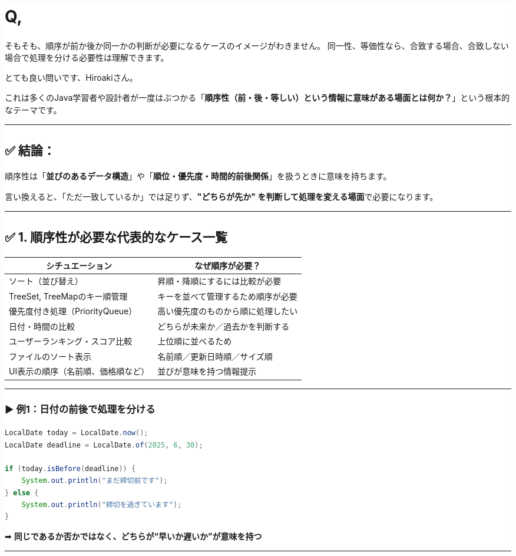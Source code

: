 # Q,

そもそも、順序が前か後か同一かの判断が必要になるケースのイメージがわきません。
同一性、等価性なら、合致する場合、合致しない場合で処理を分ける必要性は理解できます。

とても良い問いです、Hiroakiさん。

これは多くのJava学習者や設計者が一度はぶつかる「**順序性（前・後・等しい）という情報に意味がある場面とは何か？**」という根本的なテーマです。

---

## ✅ 結論：

順序性は「**並びのあるデータ構造**」や「**順位・優先度・時間的前後関係**」を扱うときに意味を持ちます。

言い換えると、「ただ一致しているか」では足りず、**"どちらが先か" を判断して処理を変える場面**で必要になります。

---

## ✅ 1. 順序性が必要な代表的なケース一覧

| シチュエーション | なぜ順序が必要？ |
| --- | --- |
| ソート（並び替え） | 昇順・降順にするには比較が必要 |
| TreeSet, TreeMapのキー順管理 | キーを並べて管理するため順序が必要 |
| 優先度付き処理（PriorityQueue） | 高い優先度のものから順に処理したい |
| 日付・時間の比較 | どちらが未来か／過去かを判断する |
| ユーザーランキング・スコア比較 | 上位順に並べるため |
| ファイルのソート表示 | 名前順／更新日時順／サイズ順 |
| UI表示の順序（名前順、価格順など） | 並びが意味を持つ情報提示 |

---

### ▶ 例1：日付の前後で処理を分ける

```java
LocalDate today = LocalDate.now();
LocalDate deadline = LocalDate.of(2025, 6, 30);

if (today.isBefore(deadline)) {
    System.out.println("まだ締切前です");
} else {
    System.out.println("締切を過ぎています");
}
```

➡ **同じであるか否かではなく、どちらが“早いか遅いか”が意味を持つ**

---